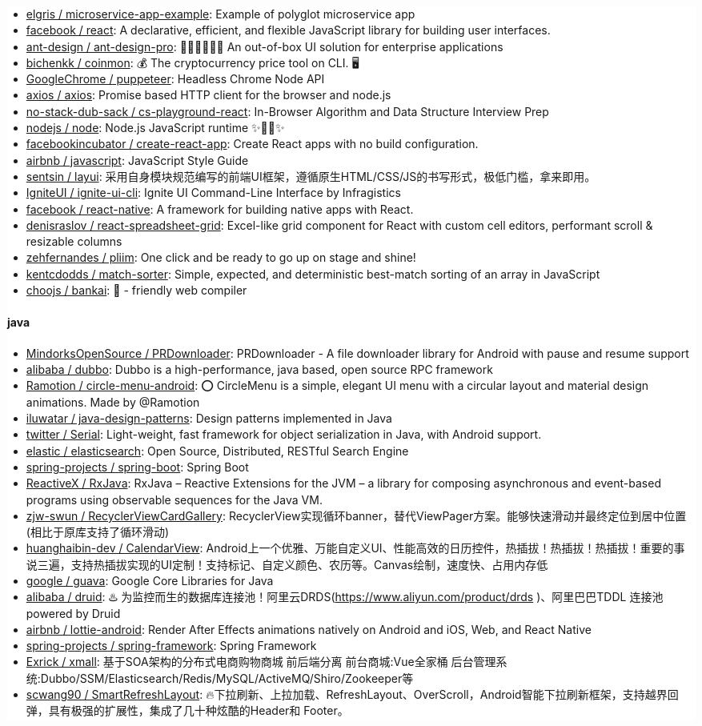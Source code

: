 * [elgris / microservice-app-example](https://github.com/elgris/microservice-app-example): Example of polyglot microservice app
* [facebook / react](https://github.com/facebook/react): A declarative, efficient, and flexible JavaScript library for building user interfaces.
* [ant-design / ant-design-pro](https://github.com/ant-design/ant-design-pro): 👨🏻‍💻👩🏻‍💻 An out-of-box UI solution for enterprise applications
* [bichenkk / coinmon](https://github.com/bichenkk/coinmon): 💰 The cryptocurrency price tool on CLI. 🖥
* [GoogleChrome / puppeteer](https://github.com/GoogleChrome/puppeteer): Headless Chrome Node API
* [axios / axios](https://github.com/axios/axios): Promise based HTTP client for the browser and node.js
* [no-stack-dub-sack / cs-playground-react](https://github.com/no-stack-dub-sack/cs-playground-react): In-Browser Algorithm and Data Structure Interview Prep
* [nodejs / node](https://github.com/nodejs/node): Node.js JavaScript runtime ✨🐢🚀✨
* [facebookincubator / create-react-app](https://github.com/facebookincubator/create-react-app): Create React apps with no build configuration.
* [airbnb / javascript](https://github.com/airbnb/javascript): JavaScript Style Guide
* [sentsin / layui](https://github.com/sentsin/layui): 采用自身模块规范编写的前端UI框架，遵循原生HTML/CSS/JS的书写形式，极低门槛，拿来即用。
* [IgniteUI / ignite-ui-cli](https://github.com/IgniteUI/ignite-ui-cli): Ignite UI Command-Line Interface by Infragistics
* [facebook / react-native](https://github.com/facebook/react-native): A framework for building native apps with React.
* [denisraslov / react-spreadsheet-grid](https://github.com/denisraslov/react-spreadsheet-grid): Excel-like grid component for React with custom cell editors, performant scroll & resizable columns
* [zehfernandes / pliim](https://github.com/zehfernandes/pliim): One click and be ready to go up on stage and shine!
* [kentcdodds / match-sorter](https://github.com/kentcdodds/match-sorter): Simple, expected, and deterministic best-match sorting of an array in JavaScript
* [choojs / bankai](https://github.com/choojs/bankai): 🚉 - friendly web compiler

#### java
* [MindorksOpenSource / PRDownloader](https://github.com/MindorksOpenSource/PRDownloader): PRDownloader - A file downloader library for Android with pause and resume support
* [alibaba / dubbo](https://github.com/alibaba/dubbo): Dubbo is a high-performance, java based, open source RPC framework
* [Ramotion / circle-menu-android](https://github.com/Ramotion/circle-menu-android): ⭕️ CircleMenu is a simple, elegant UI menu with a circular layout and material design animations. Made by @Ramotion
* [iluwatar / java-design-patterns](https://github.com/iluwatar/java-design-patterns): Design patterns implemented in Java
* [twitter / Serial](https://github.com/twitter/Serial): Light-weight, fast framework for object serialization in Java, with Android support.
* [elastic / elasticsearch](https://github.com/elastic/elasticsearch): Open Source, Distributed, RESTful Search Engine
* [spring-projects / spring-boot](https://github.com/spring-projects/spring-boot): Spring Boot
* [ReactiveX / RxJava](https://github.com/ReactiveX/RxJava): RxJava – Reactive Extensions for the JVM – a library for composing asynchronous and event-based programs using observable sequences for the Java VM.
* [zjw-swun / RecyclerViewCardGallery](https://github.com/zjw-swun/RecyclerViewCardGallery): RecyclerView实现循环banner，替代ViewPager方案。能够快速滑动并最终定位到居中位置(相比于原库支持了循环滑动)
* [huanghaibin-dev / CalendarView](https://github.com/huanghaibin-dev/CalendarView): Android上一个优雅、万能自定义UI、性能高效的日历控件，热插拔！热插拔！热插拔！重要的事说三遍，支持热插拔实现的UI定制！支持标记、自定义颜色、农历等。Canvas绘制，速度快、占用内存低
* [google / guava](https://github.com/google/guava): Google Core Libraries for Java
* [alibaba / druid](https://github.com/alibaba/druid): ♨️ 为监控而生的数据库连接池！阿里云DRDS(https://www.aliyun.com/product/drds )、阿里巴巴TDDL 连接池powered by Druid
* [airbnb / lottie-android](https://github.com/airbnb/lottie-android): Render After Effects animations natively on Android and iOS, Web, and React Native
* [spring-projects / spring-framework](https://github.com/spring-projects/spring-framework): Spring Framework
* [Exrick / xmall](https://github.com/Exrick/xmall): 基于SOA架构的分布式电商购物商城 前后端分离 前台商城:Vue全家桶 后台管理系统:Dubbo/SSM/Elasticsearch/Redis/MySQL/ActiveMQ/Shiro/Zookeeper等
* [scwang90 / SmartRefreshLayout](https://github.com/scwang90/SmartRefreshLayout): 🔥下拉刷新、上拉加载、RefreshLayout、OverScroll，Android智能下拉刷新框架，支持越界回弹，具有极强的扩展性，集成了几十种炫酷的Header和 Footer。